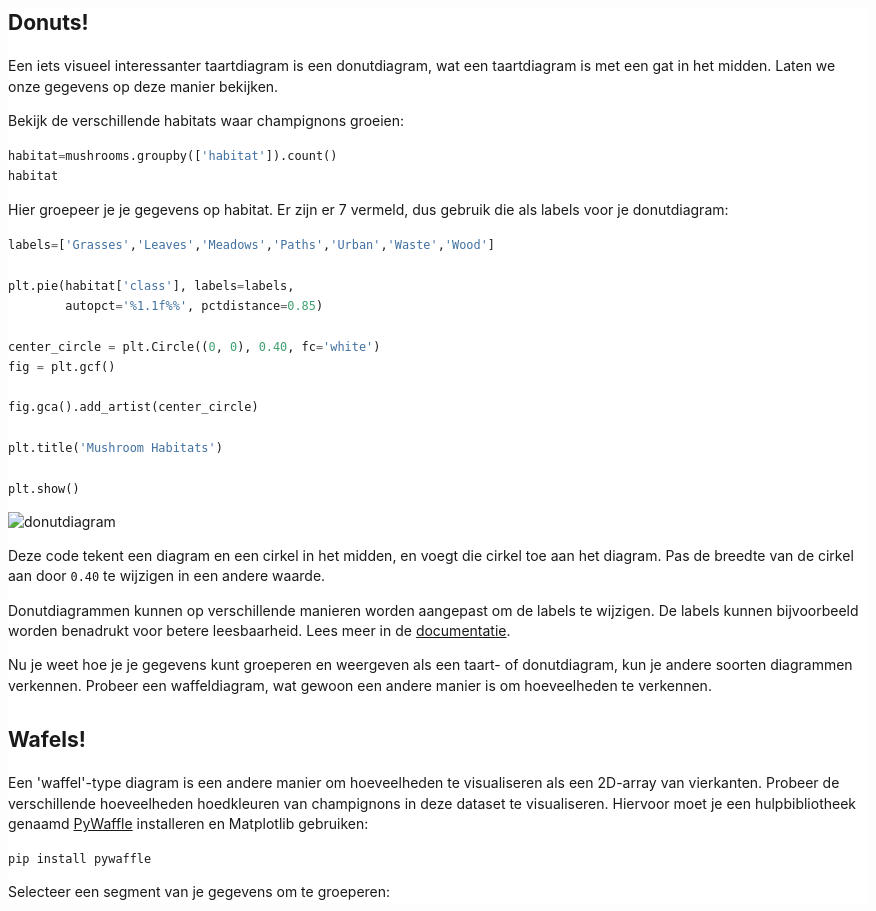 ## Donuts!

Een iets visueel interessanter taartdiagram is een donutdiagram, wat een taartdiagram is met een gat in het midden. Laten we onze gegevens op deze manier bekijken.

Bekijk de verschillende habitats waar champignons groeien:

```python
habitat=mushrooms.groupby(['habitat']).count()
habitat
```  
Hier groepeer je je gegevens op habitat. Er zijn er 7 vermeld, dus gebruik die als labels voor je donutdiagram:

```python
labels=['Grasses','Leaves','Meadows','Paths','Urban','Waste','Wood']

plt.pie(habitat['class'], labels=labels,
        autopct='%1.1f%%', pctdistance=0.85)
  
center_circle = plt.Circle((0, 0), 0.40, fc='white')
fig = plt.gcf()

fig.gca().add_artist(center_circle)
  
plt.title('Mushroom Habitats')
  
plt.show()
```  

![donutdiagram](../../../../translated_images/donut-wb.be3c12a22712302b5d10c40014d5389d4a1ae4412fe1655b3cf4af57b64f799a.nl.png)

Deze code tekent een diagram en een cirkel in het midden, en voegt die cirkel toe aan het diagram. Pas de breedte van de cirkel aan door `0.40` te wijzigen in een andere waarde.

Donutdiagrammen kunnen op verschillende manieren worden aangepast om de labels te wijzigen. De labels kunnen bijvoorbeeld worden benadrukt voor betere leesbaarheid. Lees meer in de [documentatie](https://matplotlib.org/stable/gallery/pie_and_polar_charts/pie_and_donut_labels.html?highlight=donut).

Nu je weet hoe je je gegevens kunt groeperen en weergeven als een taart- of donutdiagram, kun je andere soorten diagrammen verkennen. Probeer een waffeldiagram, wat gewoon een andere manier is om hoeveelheden te verkennen.

## Wafels!

Een 'waffel'-type diagram is een andere manier om hoeveelheden te visualiseren als een 2D-array van vierkanten. Probeer de verschillende hoeveelheden hoedkleuren van champignons in deze dataset te visualiseren. Hiervoor moet je een hulpbibliotheek genaamd [PyWaffle](https://pypi.org/project/pywaffle/) installeren en Matplotlib gebruiken:

```python
pip install pywaffle
```  

Selecteer een segment van je gegevens om te groeperen:

